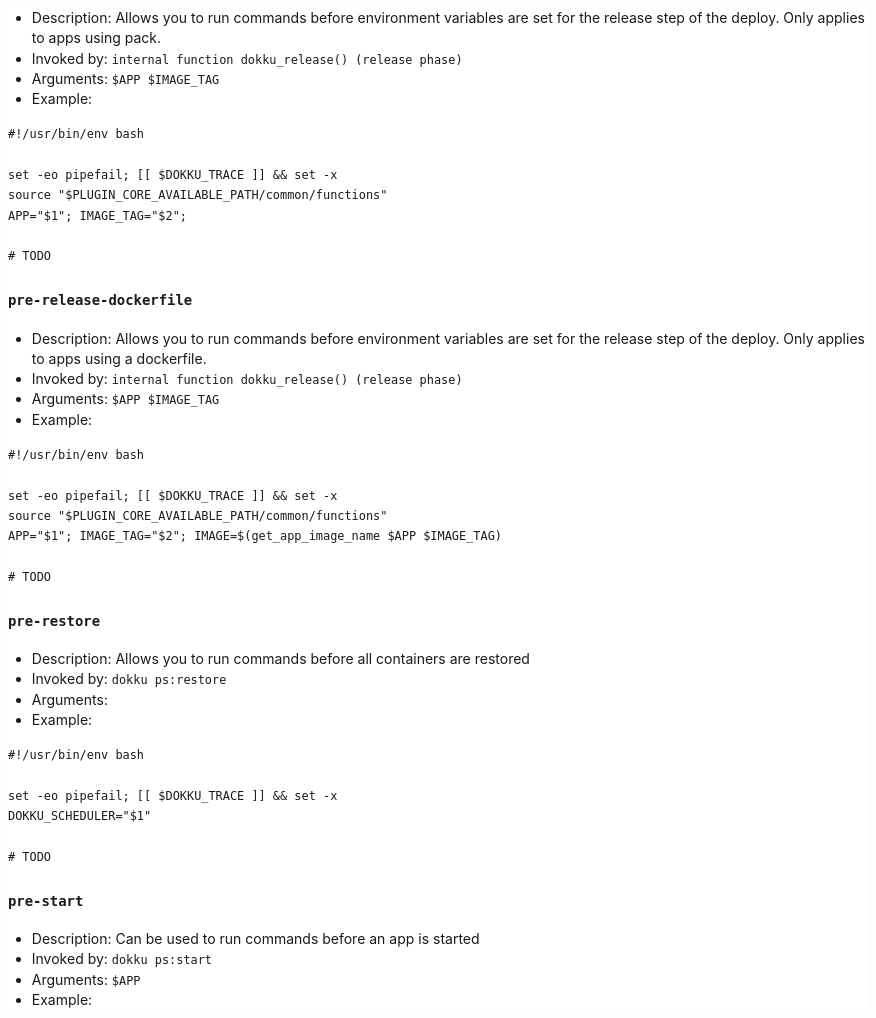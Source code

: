 - Description: Allows you to run commands before environment variables are set for the release step of the deploy. Only applies to apps using pack.
- Invoked by: `internal function dokku_release() (release phase)`
- Arguments: `$APP $IMAGE_TAG`
- Example:

```shell
#!/usr/bin/env bash

set -eo pipefail; [[ $DOKKU_TRACE ]] && set -x
source "$PLUGIN_CORE_AVAILABLE_PATH/common/functions"
APP="$1"; IMAGE_TAG="$2";

# TODO
```

### `pre-release-dockerfile`

- Description: Allows you to run commands before environment variables are set for the release step of the deploy. Only applies to apps using a dockerfile.
- Invoked by: `internal function dokku_release() (release phase)`
- Arguments: `$APP $IMAGE_TAG`
- Example:

```shell
#!/usr/bin/env bash

set -eo pipefail; [[ $DOKKU_TRACE ]] && set -x
source "$PLUGIN_CORE_AVAILABLE_PATH/common/functions"
APP="$1"; IMAGE_TAG="$2"; IMAGE=$(get_app_image_name $APP $IMAGE_TAG)

# TODO
```

### `pre-restore`

- Description: Allows you to run commands before all containers are restored
- Invoked by: `dokku ps:restore`
- Arguments:
- Example:

```shell
#!/usr/bin/env bash

set -eo pipefail; [[ $DOKKU_TRACE ]] && set -x
DOKKU_SCHEDULER="$1"

# TODO
```

### `pre-start`

- Description: Can be used to run commands before an app is started
- Invoked by: `dokku ps:start`
- Arguments: `$APP`
- Example:
